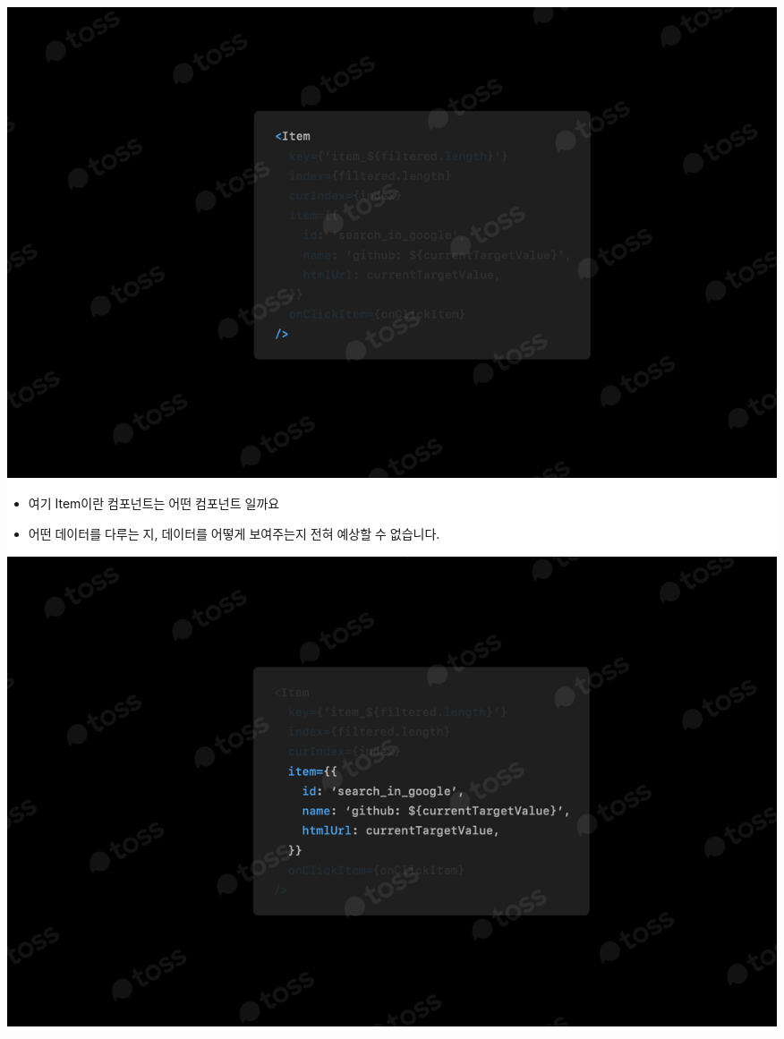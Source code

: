 <img src='./images/토스ㅣSLASH 22 - Effective Component 지속 가능한 성장과 컴포넌트/05.png'>

- 여기 Item이란 컴포넌트는 어떤 컴포넌트 일까요

- 어떤 데이터를 다루는 지, 데이터를 어떻게 보여주는지 전혀 예상할 수 없습니다.

<img src='./images/토스ㅣSLASH 22 - Effective Component 지속 가능한 성장과 컴포넌트/06.png'>
